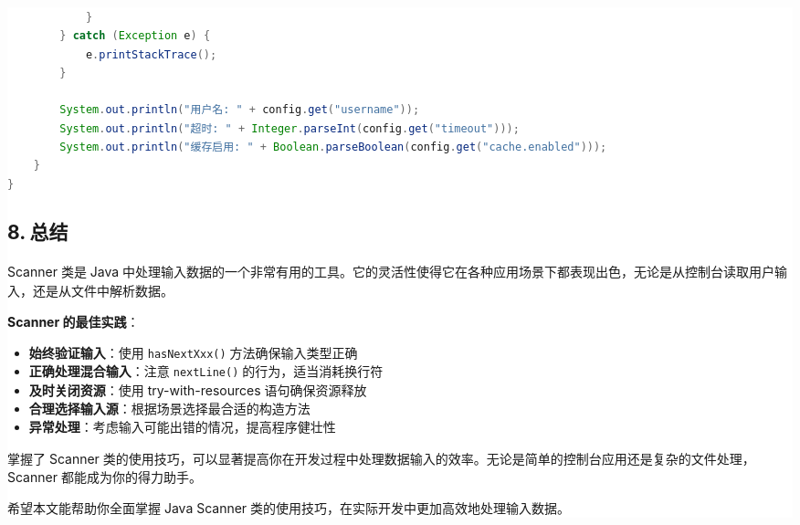 ```java
            }
        } catch (Exception e) {
            e.printStackTrace();
        }

        System.out.println("用户名: " + config.get("username"));
        System.out.println("超时: " + Integer.parseInt(config.get("timeout")));
        System.out.println("缓存启用: " + Boolean.parseBoolean(config.get("cache.enabled")));
    }
}
```

## 8. 总结

Scanner 类是 Java 中处理输入数据的一个非常有用的工具。它的灵活性使得它在各种应用场景下都表现出色，无论是从控制台读取用户输入，还是从文件中解析数据。

**Scanner 的最佳实践**：

- **始终验证输入**：使用 `hasNextXxx()` 方法确保输入类型正确
- **正确处理混合输入**：注意 `nextLine()` 的行为，适当消耗换行符
- **及时关闭资源**：使用 try-with-resources 语句确保资源释放
- **合理选择输入源**：根据场景选择最合适的构造方法
- **异常处理**：考虑输入可能出错的情况，提高程序健壮性

掌握了 Scanner 类的使用技巧，可以显著提高你在开发过程中处理数据输入的效率。无论是简单的控制台应用还是复杂的文件处理，Scanner 都能成为你的得力助手。

希望本文能帮助你全面掌握 Java Scanner 类的使用技巧，在实际开发中更加高效地处理输入数据。
